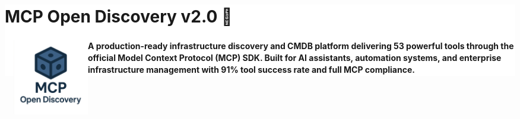 # MCP Open Discovery v2.0 🚀

<div align="left">
  <img src="./mcp-open-discovery-logo.png" width="125" style="float: left; margin-left: 15px;" alt="MCP Open Discovery Logo">
</div>

**A production-ready infrastructure discovery and CMDB platform delivering 53 powerful tools through the official Model Context Protocol (MCP) SDK. Built for AI assistants, automation systems, and enterprise infrastructure management with 91% tool success rate and full MCP compliance.**
